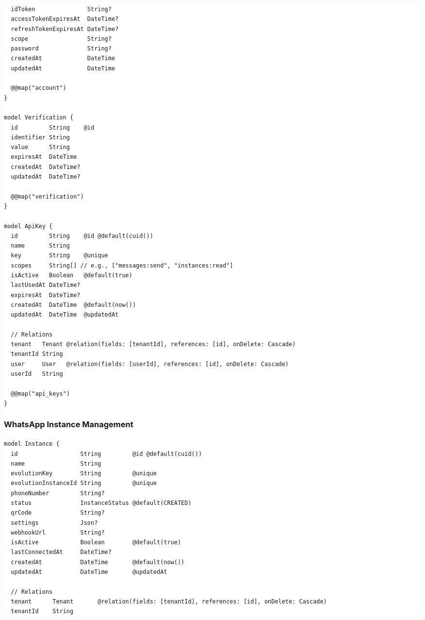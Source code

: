```prisma
  idToken               String?
  accessTokenExpiresAt  DateTime?
  refreshTokenExpiresAt DateTime?
  scope                 String?
  password              String?
  createdAt             DateTime
  updatedAt             DateTime

  @@map("account")
}

model Verification {
  id         String    @id
  identifier String
  value      String
  expiresAt  DateTime
  createdAt  DateTime?
  updatedAt  DateTime?

  @@map("verification")
}

model ApiKey {
  id         String    @id @default(cuid())
  name       String
  key        String    @unique
  scopes     String[] // e.g., ["messages:send", "instances:read"]
  isActive   Boolean   @default(true)
  lastUsedAt DateTime?
  expiresAt  DateTime?
  createdAt  DateTime  @default(now())
  updatedAt  DateTime  @updatedAt

  // Relations
  tenant   Tenant @relation(fields: [tenantId], references: [id], onDelete: Cascade)
  tenantId String
  user     User   @relation(fields: [userId], references: [id], onDelete: Cascade)
  userId   String

  @@map("api_keys")
}
```

### **WhatsApp Instance Management**
```prisma
model Instance {
  id                  String         @id @default(cuid())
  name                String
  evolutionKey        String         @unique
  evolutionInstanceId String         @unique
  phoneNumber         String?
  status              InstanceStatus @default(CREATED)
  qrCode              String?
  settings            Json?
  webhookUrl          String?
  isActive            Boolean        @default(true)
  lastConnectedAt     DateTime?
  createdAt           DateTime       @default(now())
  updatedAt           DateTime       @updatedAt

  // Relations
  tenant      Tenant       @relation(fields: [tenantId], references: [id], onDelete: Cascade)
  tenantId    String
```

  [UserRole.ADMIN]: [
  [UserRole.USER]: [